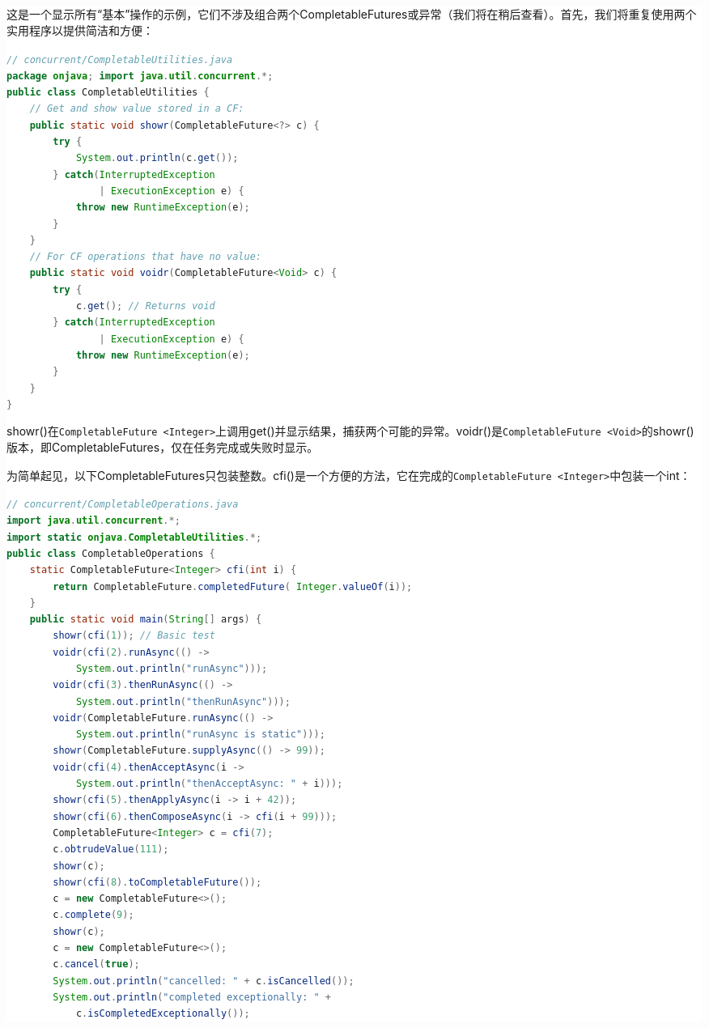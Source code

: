 这是一个显示所有“基本”操作的示例，它们不涉及组合两个CompletableFutures或异常（我们将在稍后查看）。首先，我们将重复使用两个实用程序以提供简洁和方便：

```java
// concurrent/CompletableUtilities.java
package onjava; import java.util.concurrent.*;
public class CompletableUtilities {
    // Get and show value stored in a CF:
    public static void showr(CompletableFuture<?> c) {
        try {
            System.out.println(c.get());
        } catch(InterruptedException
                | ExecutionException e) {
            throw new RuntimeException(e);
        }
    }
    // For CF operations that have no value:
    public static void voidr(CompletableFuture<Void> c) {
        try {
            c.get(); // Returns void
        } catch(InterruptedException
                | ExecutionException e) {
            throw new RuntimeException(e);
        }
    }
}

```

showr()在`CompletableFuture <Integer>`上调用get()并显示结果，捕获两个可能的异常。voidr()是`CompletableFuture <Void>`的showr()版本，即CompletableFutures，仅在任务完成或失败时显示。

为简单起见，以下CompletableFutures只包装整数。cfi()是一个方便的方法，它在完成的`CompletableFuture <Integer>`中包装一个int：

```java
// concurrent/CompletableOperations.java
import java.util.concurrent.*;
import static onjava.CompletableUtilities.*;
public class CompletableOperations {
    static CompletableFuture<Integer> cfi(int i) {
        return CompletableFuture.completedFuture( Integer.valueOf(i));
    }
    public static void main(String[] args) {
        showr(cfi(1)); // Basic test
        voidr(cfi(2).runAsync(() ->
            System.out.println("runAsync")));
        voidr(cfi(3).thenRunAsync(() ->
            System.out.println("thenRunAsync")));
        voidr(CompletableFuture.runAsync(() ->
            System.out.println("runAsync is static")));
        showr(CompletableFuture.supplyAsync(() -> 99));
        voidr(cfi(4).thenAcceptAsync(i ->
            System.out.println("thenAcceptAsync: " + i)));
        showr(cfi(5).thenApplyAsync(i -> i + 42));
        showr(cfi(6).thenComposeAsync(i -> cfi(i + 99)));
        CompletableFuture<Integer> c = cfi(7);
        c.obtrudeValue(111);
        showr(c);
        showr(cfi(8).toCompletableFuture());
        c = new CompletableFuture<>();
        c.complete(9);
        showr(c);
        c = new CompletableFuture<>();
        c.cancel(true);
        System.out.println("cancelled: " + c.isCancelled());
        System.out.println("completed exceptionally: " +
            c.isCompletedExceptionally());
```